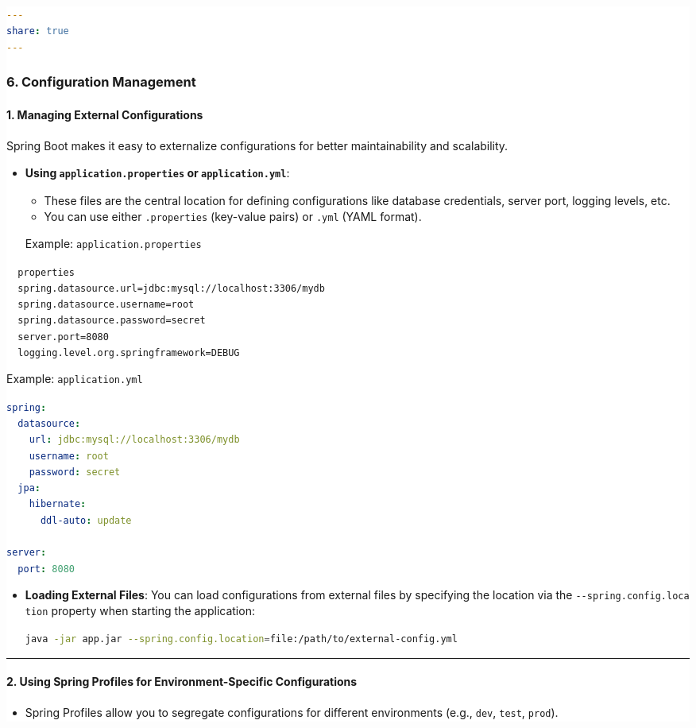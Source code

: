 ```yaml
---
share: true
---
```


### **6. Configuration Management**

#### **1. Managing External Configurations**
Spring Boot makes it easy to externalize configurations for better maintainability and scalability.

- **Using `application.properties` or `application.yml`**:
  - These files are the central location for defining configurations like database credentials, server port, logging levels, etc.
  - You can use either `.properties` (key-value pairs) or `.yml` (YAML format).

  Example: `application.properties`
```
  properties
  spring.datasource.url=jdbc:mysql://localhost:3306/mydb
  spring.datasource.username=root
  spring.datasource.password=secret
  server.port=8080
  logging.level.org.springframework=DEBUG
  ```

  Example: `application.yml`
  ```yaml
  spring:
    datasource:
      url: jdbc:mysql://localhost:3306/mydb
      username: root
      password: secret
    jpa:
      hibernate:
        ddl-auto: update

  server:
    port: 8080
  ```

- **Loading External Files**:
  You can load configurations from external files by specifying the location via the `--spring.config.location` property when starting the application:
  ```bash
  java -jar app.jar --spring.config.location=file:/path/to/external-config.yml
  ```

---

#### **2. Using Spring Profiles for Environment-Specific Configurations**

- Spring Profiles allow you to segregate configurations for different environments (e.g., `dev`, `test`, `prod`).
